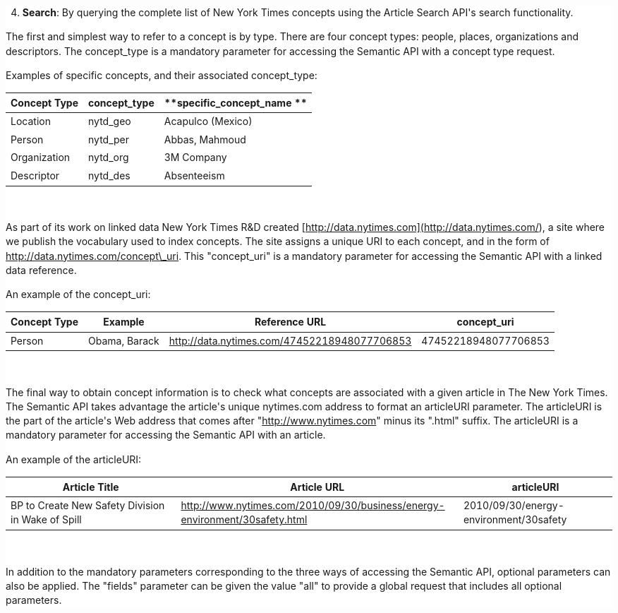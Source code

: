 4.  **Search**: By querying the complete list of New York Times concepts using
    the Article Search API's search functionality. 

The first and simplest way to refer to a concept is by type. There are four
concept types: people, places, organizations and descriptors. The concept\_type
is a mandatory parameter for accessing the Semantic API with a concept type
request.

Examples of specific concepts, and their associated concept\_type:  


| **Concept Type** | **concept\_type** | **specific\_concept\_name ** |
|------------------|-------------------|------------------------------|
| Location         | nytd\_geo         | Acapulco (Mexico)            |
| Person           | nytd\_per         | Abbas, Mahmoud               |
| Organization     | nytd\_org         | 3M Company                   |
| Descriptor       | nytd\_des         | Absenteeism                  |

 

As part of its work on linked data New York Times R&D
created [http://data.nytimes.com](<http://data.nytimes.com/>), a site where we
publish the vocabulary used to index concepts. The site assigns a unique URI to
each concept, and in the form of http://data.nytimes.com/concept\_uri. This
"concept\_uri" is a mandatory parameter for accessing the Semantic API with a
linked data reference.

An example of the concept\_uri:

| **Concept Type** | **Example**   | **Reference URL**                              | **concept\_uri**     |
|------------------|---------------|------------------------------------------------|----------------------|
| Person           | Obama, Barack | <http://data.nytimes.com/47452218948077706853> | 47452218948077706853 |

 

The final way to obtain concept information is to check what concepts are
associated with a given article in The New York Times. The Semantic API takes
advantage the article's unique nytimes.com address to format an articleURI
parameter. The articleURI is the part of the article's Web address that comes
after "http://www.nytimes.com" minus its ".html" suffix. The articleURI is a
mandatory parameter for accessing the Semantic API with an article.

An example of the articleURI:

| **Article Title**                                 | **Article URL**                                                             | **articleURI**                         |
|---------------------------------------------------|-----------------------------------------------------------------------------|----------------------------------------|
| BP to Create New Safety Division in Wake of Spill | http://www.nytimes.com/2010/09/30/business/energy-environment/30safety.html | 2010/09/30/energy-environment/30safety |

 

In addition to the mandatory parameters corresponding to the three ways of
accessing the Semantic API, optional parameters can also be applied. The
"fields" parameter can be given the value "all" to provide a global request that
includes all optional parameters.
